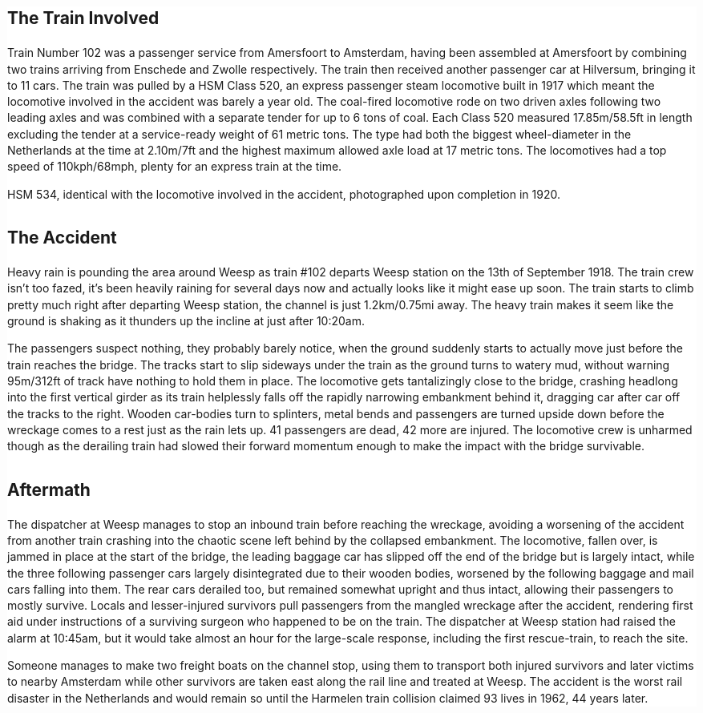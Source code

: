## The Train Involved

Train Number 102 was a passenger service from Amersfoort to Amsterdam, having been assembled at Amersfoort by combining two trains arriving from Enschede and Zwolle respectively. The train then received another passenger car at Hilversum, bringing it to 11 cars. The train was pulled by a HSM Class 520, an express passenger steam locomotive built in 1917 which meant the locomotive involved in the accident was barely a year old. The coal-fired locomotive rode on two driven axles following two leading axles and was combined with a separate tender for up to 6 tons of coal. Each Class 520 measured 17.85m/58.5ft in length excluding the tender at a service-ready weight of 61 metric tons. The type had both the biggest wheel-diameter in the Netherlands at the time at 2.10m/7ft and the highest maximum allowed axle load at 17 metric tons. The locomotives had a top speed of 110kph/68mph, plenty for an express train at the time.

HSM 534, identical with the locomotive involved in the accident, photographed upon completion in 1920.

## The Accident

Heavy rain is pounding the area around Weesp as train #102 departs Weesp station on the 13th of September 1918. The train crew isn’t too fazed, it’s been heavily raining for several days now and actually looks like it might ease up soon. The train starts to climb pretty much right after departing Weesp station, the channel is just 1.2km/0.75mi away. The heavy train makes it seem like the ground is shaking as it thunders up the incline at just after 10:20am.

The passengers suspect nothing, they probably barely notice, when the ground suddenly starts to actually move just before the train reaches the bridge. The tracks start to slip sideways under the train as the ground turns to watery mud, without warning 95m/312ft of track have nothing to hold them in place. The locomotive gets tantalizingly close to the bridge, crashing headlong into the first vertical girder as its train helplessly falls off the rapidly narrowing embankment behind it, dragging car after car off the tracks to the right. Wooden car-bodies turn to splinters, metal bends and passengers are turned upside down before the wreckage comes to a rest just as the rain lets up. 41 passengers are dead, 42 more are injured. The locomotive crew is unharmed though as the derailing train had slowed their forward momentum enough to make the impact with the bridge survivable.

## Aftermath

The dispatcher at Weesp manages to stop an inbound train before reaching the wreckage, avoiding a worsening of the accident from another train crashing into the chaotic scene left behind by the collapsed embankment. The locomotive, fallen over, is jammed in place at the start of the bridge, the leading baggage car has slipped off the end of the bridge but is largely intact, while the three following passenger cars largely disintegrated due to their wooden bodies, worsened by the following baggage and mail cars falling into them. The rear cars derailed too, but remained somewhat upright and thus intact, allowing their passengers to mostly survive. Locals and lesser-injured survivors pull passengers from the mangled wreckage after the accident, rendering first aid under instructions of a surviving surgeon who happened to be on the train. The dispatcher at Weesp station had raised the alarm at 10:45am, but it would take almost an hour for the large-scale response, including the first rescue-train, to reach the site.

Someone manages to make two freight boats on the channel stop, using them to transport both injured survivors and later victims to nearby Amsterdam while other survivors are taken east along the rail line and treated at Weesp. The accident is the worst rail disaster in the Netherlands and would remain so until the Harmelen train collision claimed 93 lives in 1962, 44 years later.
